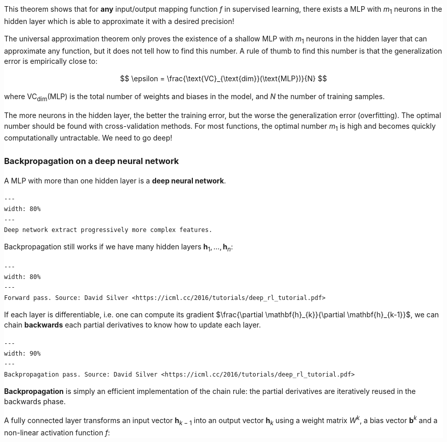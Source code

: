 This theorem shows that for **any** input/output mapping function $f$ in supervised learning, there exists a MLP with $m_1$ neurons in the hidden layer which is able to approximate it with a desired precision!

The universal approximation theorem only proves the existence of a shallow MLP with $m_1$ neurons in the hidden layer that can approximate any function, but it does not tell how to find this number. A rule of thumb to find this number is that the generalization error is empirically close to:

$$ \epsilon = \frac{\text{VC}_{\text{dim}}(\text{MLP})}{N}
$$

where $\text{VC}_{\text{dim}}(\text{MLP})$ is the total number of weights and biases in the model, and $N$ the number of training samples.

The more neurons in the hidden layer, the better the training error, but the worse the generalization error (overfitting). The optimal number should be found with cross-validation methods. For most functions, the optimal number $m_1$ is high and becomes quickly computationally untractable. We need to go deep!

### Backpropagation on a deep neural network

<div class='embed-container'><iframe src='https://www.youtube.com/embed/2Ew8Sz0Giw0' frameborder='0' allowfullscreen></iframe></div>

A MLP with more than one hidden layer is a **deep neural network**.

```{figure} ../img/deeplearning.png
---
width: 80%
---
Deep network extract progressively more complex features.
```

Backpropagation still works if we have many hidden layers $\mathbf{h}_1, \ldots, \mathbf{h}_n$:

```{figure} ../img/deepforward.png
---
width: 80%
---
Forward pass. Source: David Silver <https://icml.cc/2016/tutorials/deep_rl_tutorial.pdf>
```

If each layer is differentiable, i.e. one can compute its gradient $\frac{\partial \mathbf{h}_{k}}{\partial \mathbf{h}_{k-1}}$, we can chain **backwards** each partial derivatives to know how to update each layer.

```{figure} ../img/deepbackward.png
---
width: 90%
---
Backpropagation pass. Source: David Silver <https://icml.cc/2016/tutorials/deep_rl_tutorial.pdf>
```

**Backpropagation** is simply an efficient implementation of the chain rule: the partial derivatives are iteratively reused in the backwards phase.

A fully connected layer transforms an input vector $\mathbf{h}_{k-1}$ into an output vector $\mathbf{h}_{k}$ using a weight matrix $W^k$, a bias vector $\mathbf{b}^k$ and a non-linear activation function $f$:
